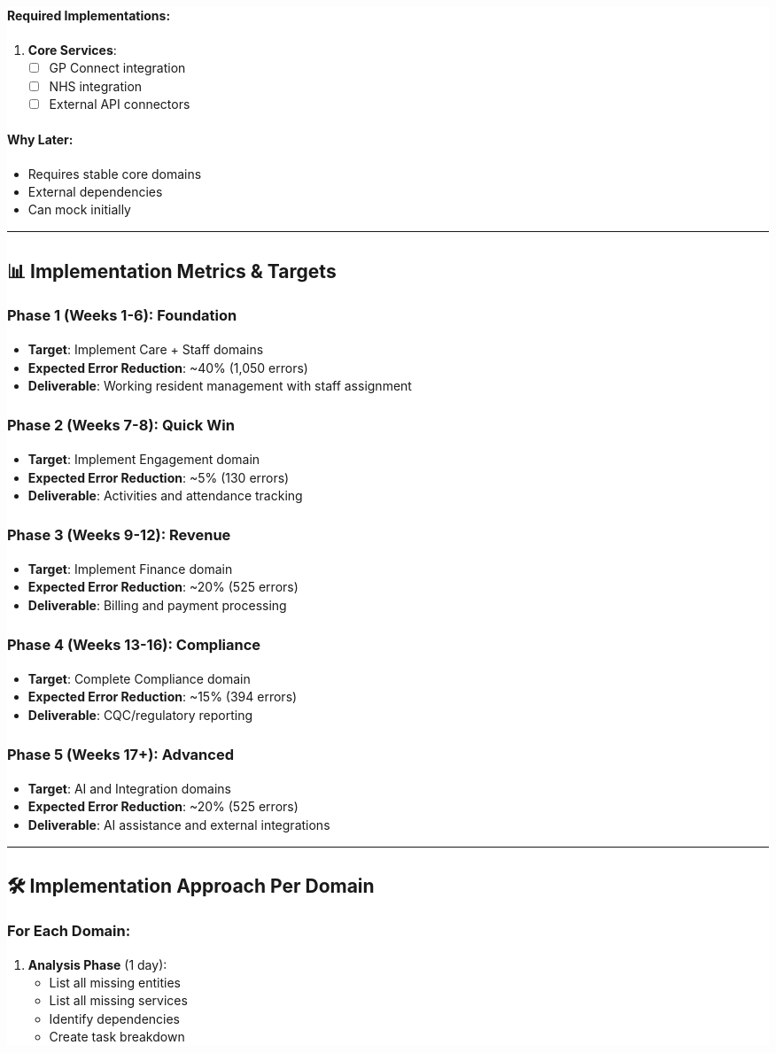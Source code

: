 #### Required Implementations:
1. **Core Services**:
   - [ ] GP Connect integration
   - [ ] NHS integration
   - [ ] External API connectors

#### Why Later:
- Requires stable core domains
- External dependencies
- Can mock initially

---

## 📊 Implementation Metrics & Targets

### Phase 1 (Weeks 1-6): Foundation
- **Target**: Implement Care + Staff domains
- **Expected Error Reduction**: ~40% (1,050 errors)
- **Deliverable**: Working resident management with staff assignment

### Phase 2 (Weeks 7-8): Quick Win
- **Target**: Implement Engagement domain
- **Expected Error Reduction**: ~5% (130 errors)
- **Deliverable**: Activities and attendance tracking

### Phase 3 (Weeks 9-12): Revenue
- **Target**: Implement Finance domain
- **Expected Error Reduction**: ~20% (525 errors)
- **Deliverable**: Billing and payment processing

### Phase 4 (Weeks 13-16): Compliance
- **Target**: Complete Compliance domain
- **Expected Error Reduction**: ~15% (394 errors)
- **Deliverable**: CQC/regulatory reporting

### Phase 5 (Weeks 17+): Advanced
- **Target**: AI and Integration domains
- **Expected Error Reduction**: ~20% (525 errors)
- **Deliverable**: AI assistance and external integrations

---

## 🛠️ Implementation Approach Per Domain

### For Each Domain:

1. **Analysis Phase** (1 day):
   - List all missing entities
   - List all missing services
   - Identify dependencies
   - Create task breakdown
